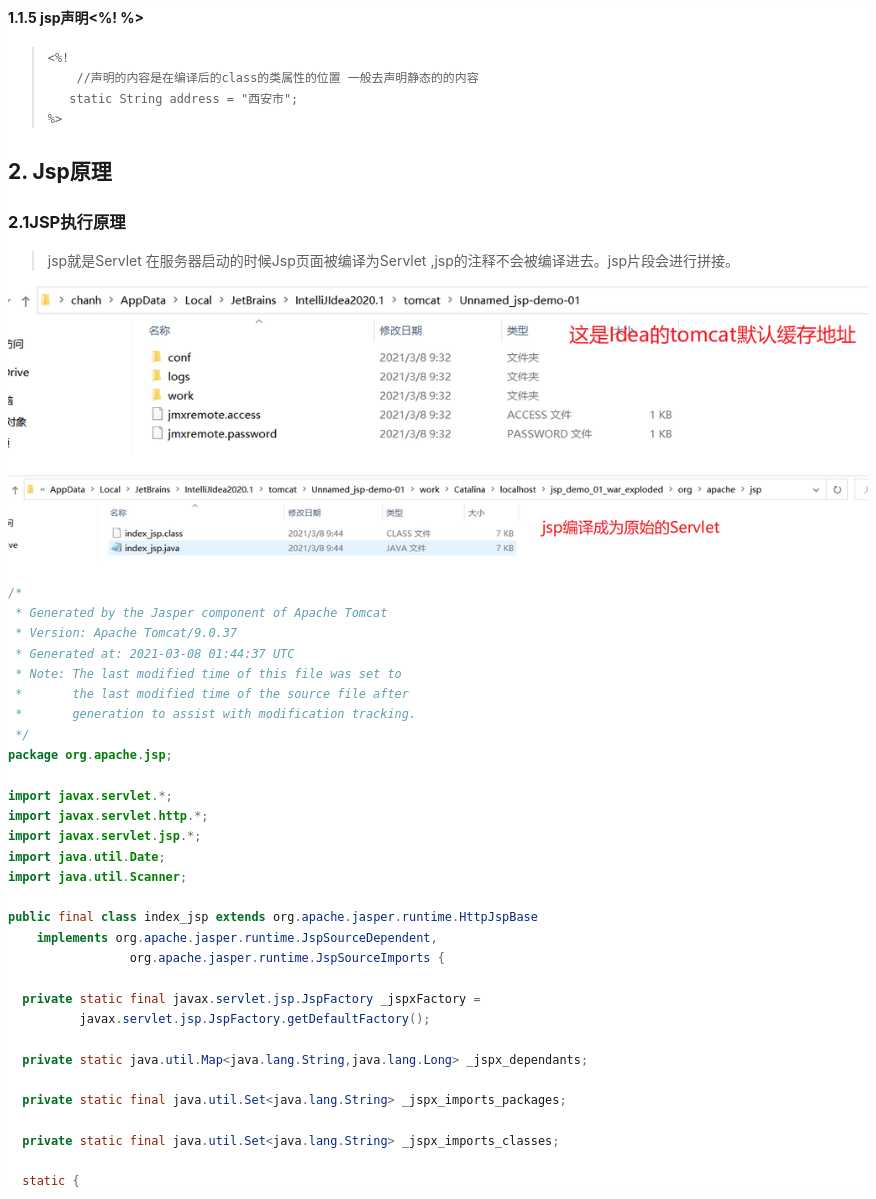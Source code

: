 #### 1.1.5 jsp声明<%! %>

> ```
> <%!
>     //声明的内容是在编译后的class的类属性的位置 一般去声明静态的的内容
>    static String address = "西安市";
> %>
> ```

## 2. Jsp原理

### 2.1JSP执行原理

> jsp就是Servlet 在服务器启动的时候Jsp页面被编译为Servlet ,jsp的注释不会被编译进去。jsp片段会进行拼接。

![image-20210308094705382](image-20210308094705382.png)

![image-20210308094758588](_media/image-20210308094758588.png)

```java
/*
 * Generated by the Jasper component of Apache Tomcat
 * Version: Apache Tomcat/9.0.37
 * Generated at: 2021-03-08 01:44:37 UTC
 * Note: The last modified time of this file was set to
 *       the last modified time of the source file after
 *       generation to assist with modification tracking.
 */
package org.apache.jsp;

import javax.servlet.*;
import javax.servlet.http.*;
import javax.servlet.jsp.*;
import java.util.Date;
import java.util.Scanner;

public final class index_jsp extends org.apache.jasper.runtime.HttpJspBase
    implements org.apache.jasper.runtime.JspSourceDependent,
                 org.apache.jasper.runtime.JspSourceImports {

  private static final javax.servlet.jsp.JspFactory _jspxFactory =
          javax.servlet.jsp.JspFactory.getDefaultFactory();

  private static java.util.Map<java.lang.String,java.lang.Long> _jspx_dependants;

  private static final java.util.Set<java.lang.String> _jspx_imports_packages;

  private static final java.util.Set<java.lang.String> _jspx_imports_classes;

  static {
```